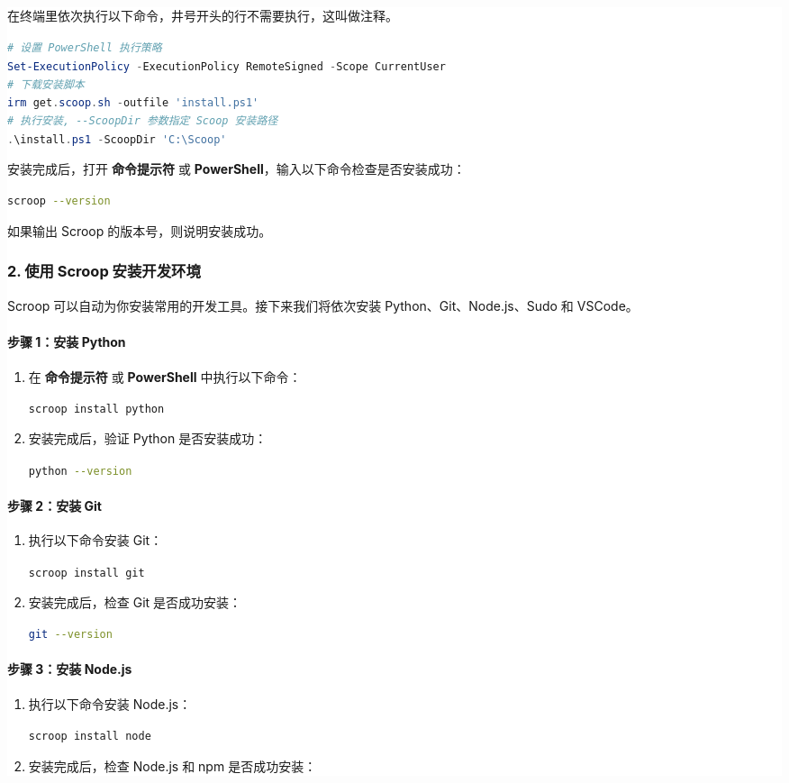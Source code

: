 在终端里依次执行以下命令，井号开头的行不需要执行，这叫做注释。

```powershell
# 设置 PowerShell 执行策略
Set-ExecutionPolicy -ExecutionPolicy RemoteSigned -Scope CurrentUser
# 下载安装脚本
irm get.scoop.sh -outfile 'install.ps1'
# 执行安装, --ScoopDir 参数指定 Scoop 安装路径
.\install.ps1 -ScoopDir 'C:\Scoop'
```

安装完成后，打开 **命令提示符** 或 **PowerShell**，输入以下命令检查是否安装成功：

```bash
scroop --version
```

如果输出 Scroop 的版本号，则说明安装成功。

### 2. 使用 Scroop 安装开发环境

Scroop 可以自动为你安装常用的开发工具。接下来我们将依次安装 Python、Git、Node.js、Sudo 和 VSCode。

#### 步骤 1：安装 Python

1. 在 **命令提示符** 或 **PowerShell** 中执行以下命令：

    ```bash
    scroop install python
    ```
2. 安装完成后，验证 Python 是否安装成功：

    ```bash
    python --version
    ```

#### 步骤 2：安装 Git

1. 执行以下命令安装 Git：

    ```bash
    scroop install git
    ```
2. 安装完成后，检查 Git 是否成功安装：

    ```bash
    git --version
    ```

#### 步骤 3：安装 Node.js

1. 执行以下命令安装 Node.js：

    ```bash
    scroop install node
    ```
2. 安装完成后，检查 Node.js 和 npm 是否成功安装：
